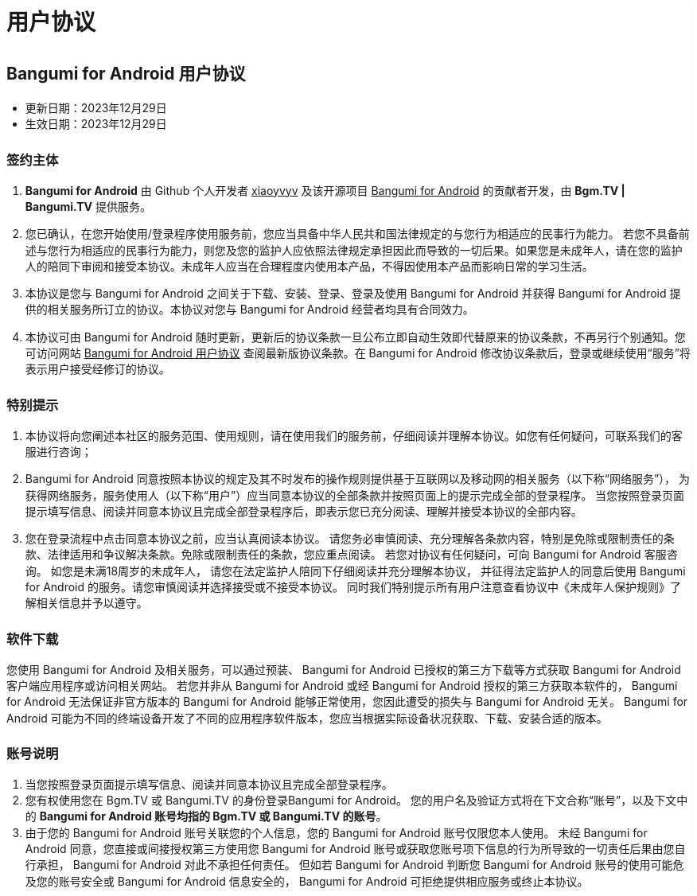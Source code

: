 # 用户协议

## Bangumi for Android 用户协议

- 更新日期：2023年12月29日
- 生效日期：2023年12月29日

### 签约主体

1. **Bangumi for Android** 由 Github 个人开发者 [xiaoyvyv](https://github.com/xiaoyvyv)
   及该开源项目 [Bangumi for Android](https://github.com/xiaoyvyv/Bangumi-for-Android) 的贡献者开发，由 **Bgm.TV |
   Bangumi.TV** 提供服务。

2. 您已确认，在您开始使用/登录程序使用服务前，您应当具备中华人民共和国法律规定的与您行为相适应的民事行为能力。
   若您不具备前述与您行为相适应的民事行为能力，则您及您的监护人应依照法律规定承担因此而导致的一切后果。如果您是未成年人，请在您的监护人的陪同下审阅和接受本协议。未成年人应当在合理程度内使用本产品，不得因使用本产品而影响日常的学习生活。

3. 本协议是您与 Bangumi for Android 之间关于下载、安装、登录、登录及使用 Bangumi for Android 并获得 Bangumi for Android
   提供的相关服务所订立的协议。本协议对您与 Bangumi for Android 经营者均具有合同效力。

4. 本协议可由 Bangumi for Android
   随时更新，更新后的协议条款一旦公布立即自动生效即代替原来的协议条款，不再另行个别通知。您可访问网站 [ Bangumi for Android 用户协议](https://xiaoyvyv.github.io/Bangumi-for-Android/lib-doc/build/argument.html)
   查阅最新版协议条款。在 Bangumi for Android 修改协议条款后，登录或继续使用“服务”将表示用户接受经修订的协议。

### 特别提示

1. 本协议将向您阐述本社区的服务范围、使用规则，请在使用我们的服务前，仔细阅读并理解本协议。如您有任何疑问，可联系我们的客服进行咨询；

2. Bangumi for Android
   同意按照本协议的规定及其不时发布的操作规则提供基于互联网以及移动网的相关服务（以下称“网络服务”），
   为获得网络服务，服务使用人（以下称“用户”）应当同意本协议的全部条款并按照页面上的提示完成全部的登录程序。
   当您按照登录页面提示填写信息、阅读并同意本协议且完成全部登录程序后，即表示您已充分阅读、理解并接受本协议的全部内容。

3. 您在登录流程中点击同意本协议之前，应当认真阅读本协议。
   请您务必审慎阅读、充分理解各条款内容，特别是免除或限制责任的条款、法律适用和争议解决条款。免除或限制责任的条款，您应重点阅读。
   若您对协议有任何疑问，可向 Bangumi for Android 客服咨询。
   如您是未满18周岁的未成年人， 请您在法定监护人陪同下仔细阅读并充分理解本协议，
   并征得法定监护人的同意后使用 Bangumi for Android 的服务。请您审慎阅读并选择接受或不接受本协议。
   同时我们特别提示所有用户注意查看协议中《未成年人保护规则》了解相关信息并予以遵守。

### 软件下载

您使用 Bangumi for Android 及相关服务，可以通过预装、 Bangumi for Android 已授权的第三方下载等方式获取 Bangumi for Android
客户端应用程序或访问相关网站。
若您并非从 Bangumi for Android 或经 Bangumi for Android 授权的第三方获取本软件的，
Bangumi for Android 无法保证非官方版本的 Bangumi for Android 能够正常使用，您因此遭受的损失与 Bangumi for Android 无关。
Bangumi for Android 可能为不同的终端设备开发了不同的应用程序软件版本，您应当根据实际设备状况获取、下载、安装合适的版本。

### 账号说明

1. 当您按照登录页面提示填写信息、阅读并同意本协议且完成全部登录程序。
2. 您有权使用您在 Bgm.TV 或 Bangumi.TV 的身份登录Bangumi for Android。
   您的用户名及验证方式将在下文合称“账号”，以及下文中的 **Bangumi for Android 账号均指的 Bgm.TV 或 Bangumi.TV 的账号**。
3. 由于您的 Bangumi for Android 账号关联您的个人信息，您的 Bangumi for Android 账号仅限您本人使用。
   未经 Bangumi for Android 同意，您直接或间接授权第三方使用您 Bangumi for Android
   账号或获取您账号项下信息的行为所导致的一切责任后果由您自行承担， Bangumi for Android 对此不承担任何责任。
   但如若 Bangumi for Android 判断您 Bangumi for Android 账号的使用可能危及您的账号安全或
   Bangumi for Android 信息安全的， Bangumi for Android 可拒绝提供相应服务或终止本协议。
